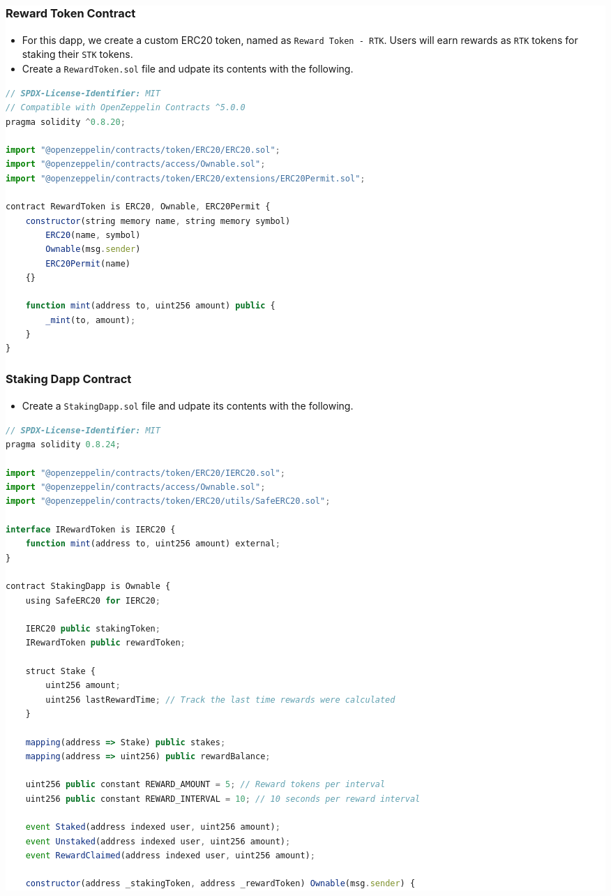 
### Reward Token Contract
* For this dapp, we create a custom ERC20 token, named as `Reward Token - RTK`. Users will earn rewards as `RTK` tokens for staking their `STK` tokens.
* Create a `RewardToken.sol` file and udpate its contents with the following.

```js
// SPDX-License-Identifier: MIT
// Compatible with OpenZeppelin Contracts ^5.0.0
pragma solidity ^0.8.20;

import "@openzeppelin/contracts/token/ERC20/ERC20.sol";
import "@openzeppelin/contracts/access/Ownable.sol";
import "@openzeppelin/contracts/token/ERC20/extensions/ERC20Permit.sol";

contract RewardToken is ERC20, Ownable, ERC20Permit {
    constructor(string memory name, string memory symbol)
        ERC20(name, symbol)
        Ownable(msg.sender)
        ERC20Permit(name)
    {}

    function mint(address to, uint256 amount) public {
        _mint(to, amount);
    }
}
```

### Staking Dapp Contract 
* Create a `StakingDapp.sol` file and udpate its contents with the following.

```js 
// SPDX-License-Identifier: MIT
pragma solidity 0.8.24;

import "@openzeppelin/contracts/token/ERC20/IERC20.sol";
import "@openzeppelin/contracts/access/Ownable.sol";
import "@openzeppelin/contracts/token/ERC20/utils/SafeERC20.sol";

interface IRewardToken is IERC20 {
    function mint(address to, uint256 amount) external;
}

contract StakingDapp is Ownable {
    using SafeERC20 for IERC20;

    IERC20 public stakingToken;
    IRewardToken public rewardToken;

    struct Stake {
        uint256 amount;
        uint256 lastRewardTime; // Track the last time rewards were calculated
    }

    mapping(address => Stake) public stakes;
    mapping(address => uint256) public rewardBalance;

    uint256 public constant REWARD_AMOUNT = 5; // Reward tokens per interval
    uint256 public constant REWARD_INTERVAL = 10; // 10 seconds per reward interval

    event Staked(address indexed user, uint256 amount);
    event Unstaked(address indexed user, uint256 amount);
    event RewardClaimed(address indexed user, uint256 amount);

    constructor(address _stakingToken, address _rewardToken) Ownable(msg.sender) {
```